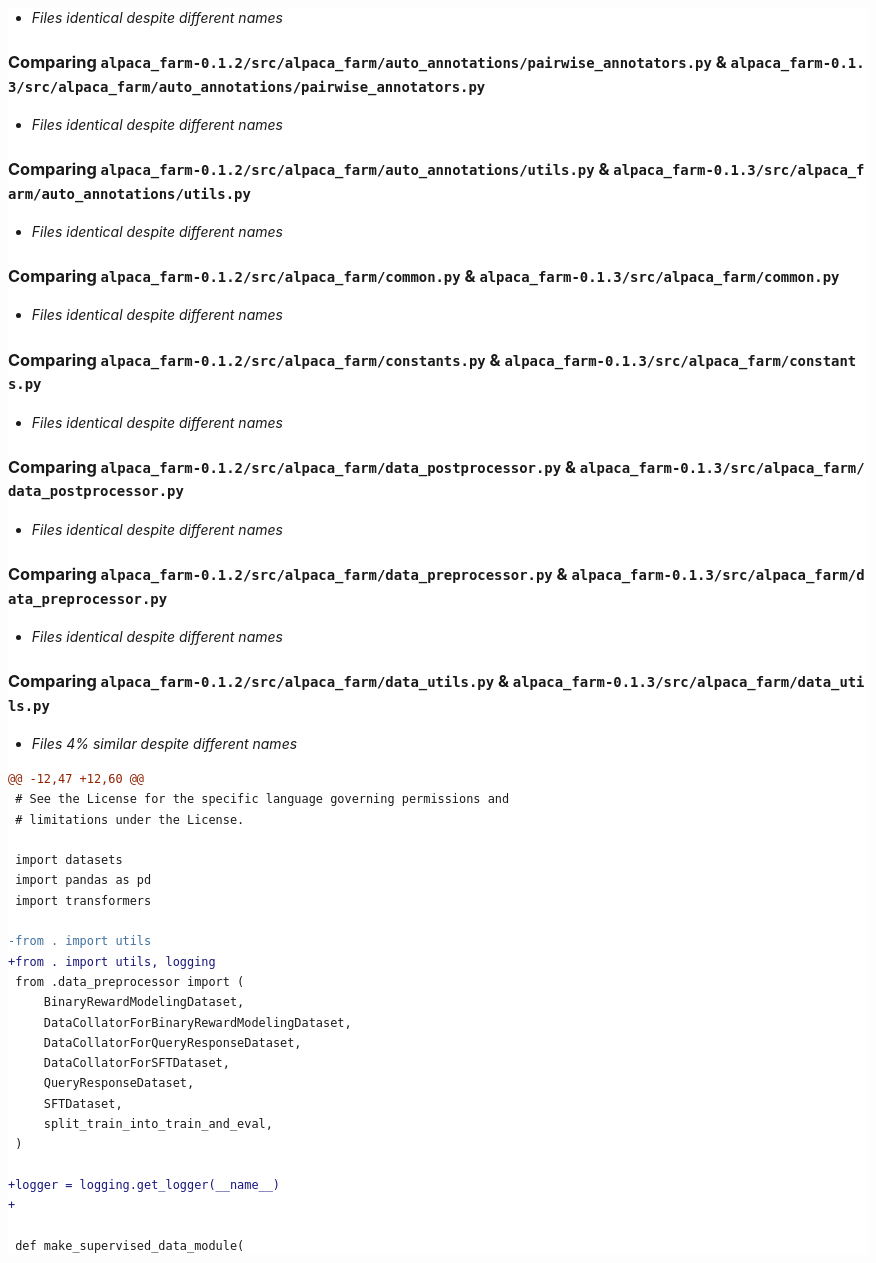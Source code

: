  * *Files identical despite different names*

### Comparing `alpaca_farm-0.1.2/src/alpaca_farm/auto_annotations/pairwise_annotators.py` & `alpaca_farm-0.1.3/src/alpaca_farm/auto_annotations/pairwise_annotators.py`

 * *Files identical despite different names*

### Comparing `alpaca_farm-0.1.2/src/alpaca_farm/auto_annotations/utils.py` & `alpaca_farm-0.1.3/src/alpaca_farm/auto_annotations/utils.py`

 * *Files identical despite different names*

### Comparing `alpaca_farm-0.1.2/src/alpaca_farm/common.py` & `alpaca_farm-0.1.3/src/alpaca_farm/common.py`

 * *Files identical despite different names*

### Comparing `alpaca_farm-0.1.2/src/alpaca_farm/constants.py` & `alpaca_farm-0.1.3/src/alpaca_farm/constants.py`

 * *Files identical despite different names*

### Comparing `alpaca_farm-0.1.2/src/alpaca_farm/data_postprocessor.py` & `alpaca_farm-0.1.3/src/alpaca_farm/data_postprocessor.py`

 * *Files identical despite different names*

### Comparing `alpaca_farm-0.1.2/src/alpaca_farm/data_preprocessor.py` & `alpaca_farm-0.1.3/src/alpaca_farm/data_preprocessor.py`

 * *Files identical despite different names*

### Comparing `alpaca_farm-0.1.2/src/alpaca_farm/data_utils.py` & `alpaca_farm-0.1.3/src/alpaca_farm/data_utils.py`

 * *Files 4% similar despite different names*

```diff
@@ -12,47 +12,60 @@
 # See the License for the specific language governing permissions and
 # limitations under the License.
 
 import datasets
 import pandas as pd
 import transformers
 
-from . import utils
+from . import utils, logging
 from .data_preprocessor import (
     BinaryRewardModelingDataset,
     DataCollatorForBinaryRewardModelingDataset,
     DataCollatorForQueryResponseDataset,
     DataCollatorForSFTDataset,
     QueryResponseDataset,
     SFTDataset,
     split_train_into_train_and_eval,
 )
 
+logger = logging.get_logger(__name__)
+
 
 def make_supervised_data_module(
```